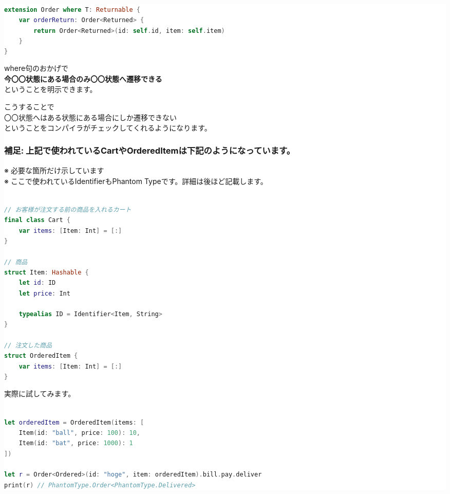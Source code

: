 ```swift
extension Order where T: Returnable {
    var orderReturn: Order<Returned> {
        return Order<Returned>(id: self.id, item: self.item)
    }
}
```  
  
where句のおかげで  
**今〇〇状態にある場合のみ〇〇状態へ遷移できる**  
ということを明示できます。  
  
こうすることで  
〇〇状態へはある状態にある場合にしか遷移できない  
ということをコンパイラがチェックしてくれるようになります。  
  
### 補足: 上記で使われているCartやOrderedItemは下記のようになっています。  
  
※ 必要な箇所だけ示しています  
※ ここで使われているIdentifierもPhantom Typeです。詳細は後ほど記載します。  
  
```swift

// お客様が注文する前の商品を入れるカート
final class Cart {
    var items: [Item: Int] = [:]    
}

// 商品
struct Item: Hashable {
    let id: ID
    let price: Int
    
    typealias ID = Identifier<Item, String>
}

// 注文した商品
struct OrderedItem {
    var items: [Item: Int] = [:]
}
```  
  
実際に試してみます。  
  
```swift

let orderedItem = OrderedItem(items: [
    Item(id: "ball", price: 100): 10,
    Item(id: "bat", price: 1000): 1
])
        
let r = Order<Ordered>(id: "hoge", item: orderedItem).bill.pay.deliver
print(r) // PhantomType.Order<PhantomType.Delivered>
```  
  